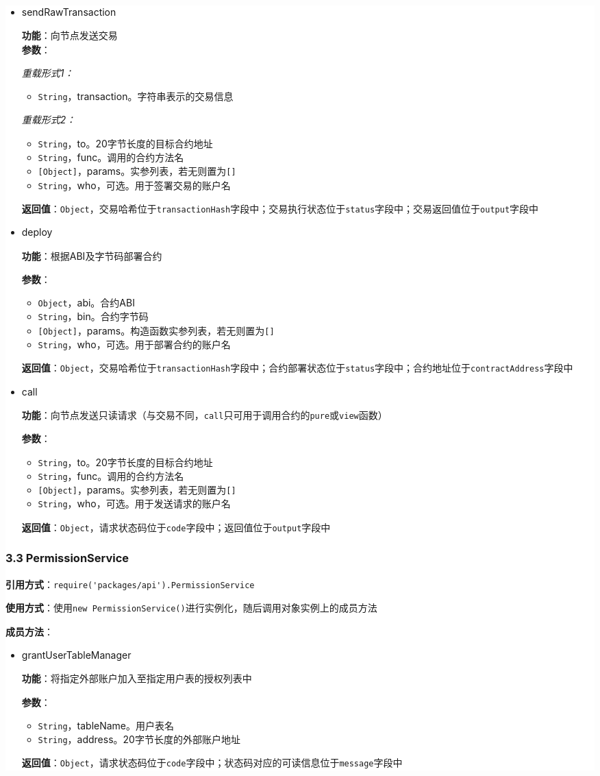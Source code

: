 - sendRawTransaction

  **功能**：向节点发送交易  
  **参数**：

  *重载形式1：*
  - `String`，transaction。字符串表示的交易信息

  *重载形式2：*
  - `String`，to。20字节长度的目标合约地址
  - `String`，func。调用的合约方法名
  - `[Object]`，params。实参列表，若无则置为`[]`
  - `String`，who，可选。用于签署交易的账户名

  **返回值**：`Object`，交易哈希位于`transactionHash`字段中；交易执行状态位于`status`字段中；交易返回值位于`output`字段中

- deploy

  **功能**：根据ABI及字节码部署合约

  **参数**：

  - `Object`，abi。合约ABI
  - `String`，bin。合约字节码
  - `[Object]`，params。构造函数实参列表，若无则置为`[]`
  - `String`，who，可选。用于部署合约的账户名

  **返回值**：`Object`，交易哈希位于`transactionHash`字段中；合约部署状态位于`status`字段中；合约地址位于`contractAddress`字段中

- call

  **功能**：向节点发送只读请求（与交易不同，`call`只可用于调用合约的`pure`或`view`函数）

  **参数**：

  - `String`，to。20字节长度的目标合约地址
  - `String`，func。调用的合约方法名
  - `[Object]`，params。实参列表，若无则置为`[]`
  - `String`，who，可选。用于发送请求的账户名

  **返回值**：`Object`，请求状态码位于`code`字段中；返回值位于`output`字段中

### 3.3 PermissionService

**引用方式**：`require('packages/api').PermissionService`

**使用方式**：使用`new PermissionService()`进行实例化，随后调用对象实例上的成员方法

**成员方法**：

- grantUserTableManager

  **功能**：将指定外部账户加入至指定用户表的授权列表中

  **参数**：

  - `String`，tableName。用户表名
  - `String`，address。20字节长度的外部账户地址

  **返回值**：`Object`，请求状态码位于`code`字段中；状态码对应的可读信息位于`message`字段中
